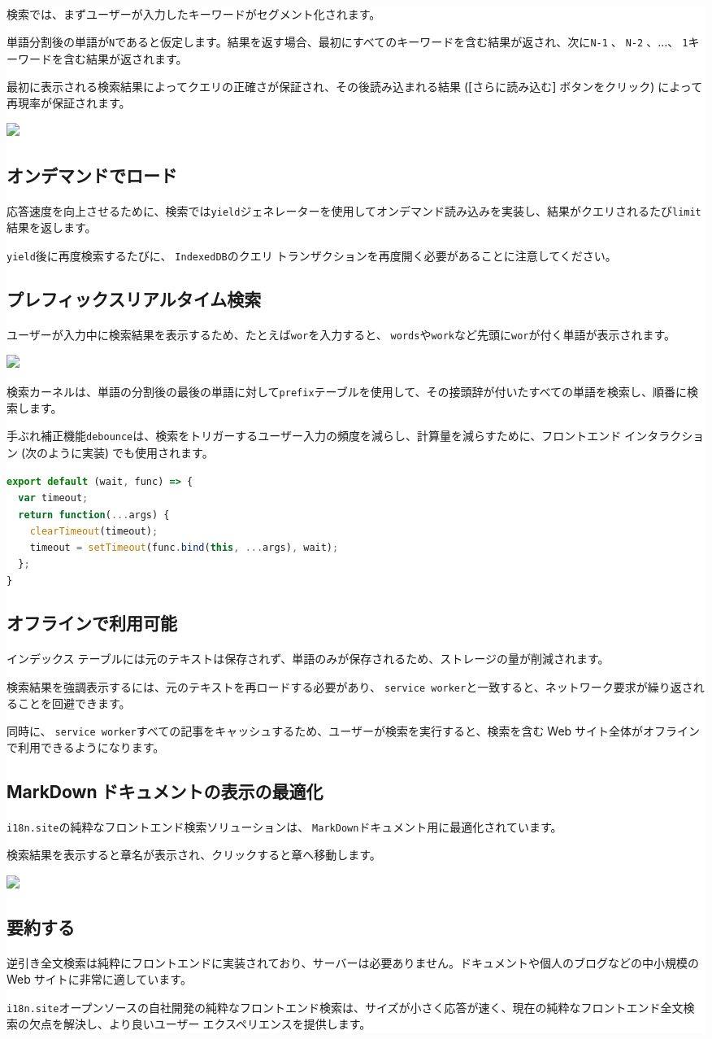 検索では、まずユーザーが入力したキーワードがセグメント化されます。

単語分割後の単語が`N`であると仮定します。結果を返す場合、最初にすべてのキーワードを含む結果が返され、次に`N-1` 、 `N-2` 、...、 `1`キーワードを含む結果が返されます。

最初に表示される検索結果によってクエリの正確さが保証され、その後読み込まれる結果 ([さらに読み込む] ボタンをクリック) によって再現率が保証されます。

![](//p.3ti.site/1727684564.avif)

## オンデマンドでロード

応答速度を向上させるために、検索では`yield`ジェネレーターを使用してオンデマンド読み込みを実装し、結果がクエリされるたび`limit`結果を返します。

`yield`後に再度検索するたびに、 `IndexedDB`のクエリ トランザクションを再度開く必要があることに注意してください。

## プレフィックスリアルタイム検索

ユーザーが入力中に検索結果を表示するため、たとえば`wor`を入力すると、 `words`や`work`など先頭に`wor`が付く単語が表示されます。

![](//p.3ti.site/1727684944.avif)

検索カーネルは、単語の分割後の最後の単語に対して`prefix`テーブルを使用して、その接頭辞が付いたすべての単語を検索し、順番に検索します。

手ぶれ補正機能`debounce`は、検索をトリガーするユーザー入力の頻度を減らし、計算量を減らすために、フロントエンド インタラクション (次のように実装) でも使用されます。

```js
export default (wait, func) => {
  var timeout;
  return function(...args) {
    clearTimeout(timeout);
    timeout = setTimeout(func.bind(this, ...args), wait);
  };
}
```

## オフラインで利用可能

インデックス テーブルには元のテキストは保存されず、単語のみが保存されるため、ストレージの量が削減されます。

検索結果を強調表示するには、元のテキストを再ロードする必要があり、 `service worker`と一致すると、ネットワーク要求が繰り返されることを回避できます。

同時に、 `service worker`すべての記事をキャッシュするため、ユーザーが検索を実行すると、検索を含む Web サイト全体がオフラインで利用できるようになります。

## MarkDown ドキュメントの表示の最適化

`i18n.site`の純粋なフロントエンド検索ソリューションは、 `MarkDown`ドキュメント用に最適化されています。

検索結果を表示すると章名が表示され、クリックすると章へ移動します。

![](//p.3ti.site/1727686552.avif)

## 要約する

逆引き全文検索は純粋にフロントエンドに実装されており、サーバーは必要ありません。ドキュメントや個人のブログなどの中小規模の Web サイトに非常に適しています。

`i18n.site`オープンソースの自社開発の純粋なフロントエンド検索は、サイズが小さく応答が速く、現在の純粋なフロントエンド全文検索の欠点を解決し、より良いユーザー エクスペリエンスを提供します。